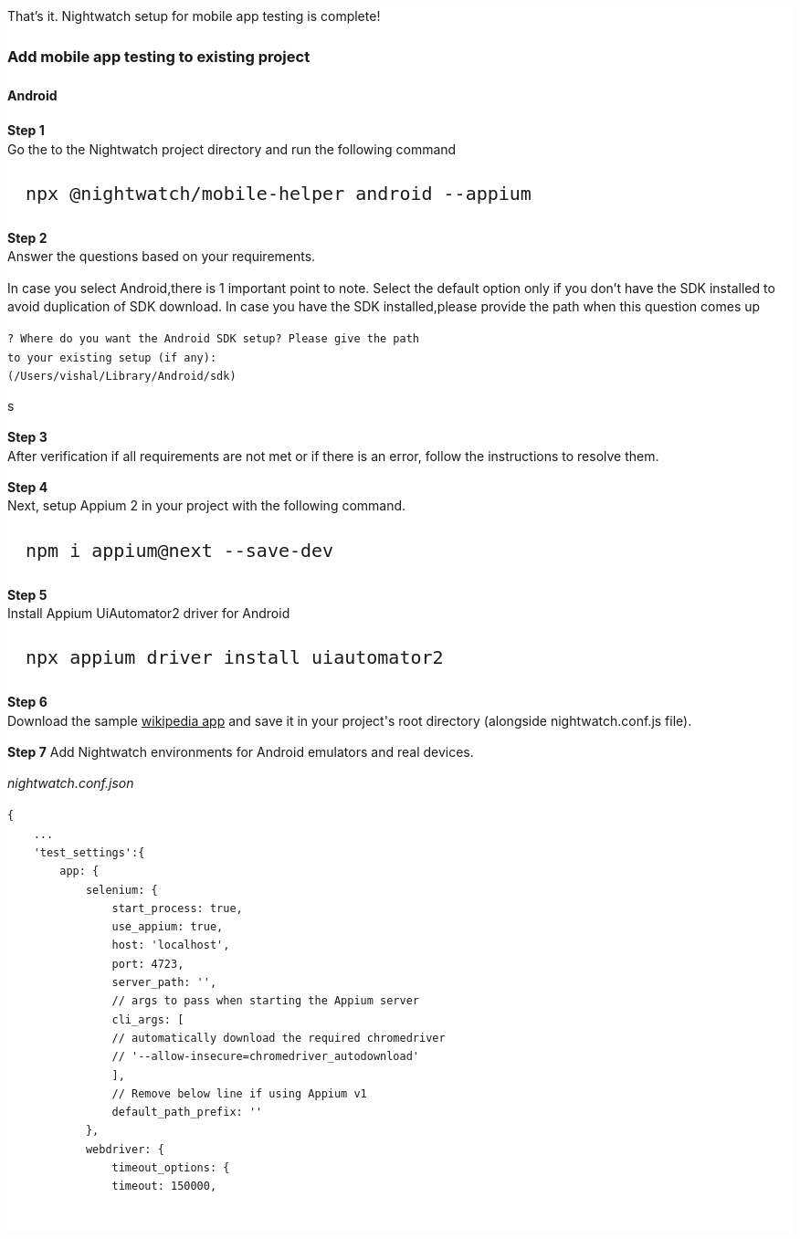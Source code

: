 That’s it. Nightwatch setup for mobile app testing is complete!

### Add mobile app testing to existing project

#### Android

<b>Step 1</b></br>
Go the to the Nightwatch project directory and run the following command

<pre style="max-width: 800px; border-radius: 10px; padding: 10px 20px"><code class="language-bash" style="font-size: 20px">npx @nightwatch/mobile-helper android --appium
</code></pre>

<b>Step 2</b></br>
Answer the questions based on your requirements.

In case you select Android,there is 1 important point to note. Select the default option only if you don’t have the SDK installed to avoid duplication of SDK download. In case you have the SDK installed,please provide the path when this question comes up

<pre class="hide-indicator"><code>? Where do you want the Android SDK setup? Please give the path 
to your existing setup (if any): 
(/Users/vishal/Library/Android/sdk) </code></pre>s

<b>Step 3</b></br>
After verification if all requirements are not met or if there is an error, follow the instructions to resolve them. 

<b>Step 4</b></br>
Next, setup Appium 2 in your project with the following command.

<pre style="max-width: 800px; border-radius: 10px; padding: 10px 20px"><code class="language-bash" style="font-size: 20px">npm i appium@next --save-dev</code></pre>

<b>Step 5</b></br>
Install Appium UiAutomator2 driver for Android

<pre style="max-width: 800px; border-radius: 10px; padding: 10px 20px"><code class="language-bash" style="font-size: 20px">npx appium driver install uiautomator2</code></pre>

<b>Step 6</b></br>
Download the sample [wikipedia app][3] and save it in your project's root directory (alongside nightwatch.conf.js file).

<b>Step 7</b></b>
Add Nightwatch environments for Android emulators and real devices.

<div class="sample-test">
<i>nightwatch.conf.json</i><pre class="line-numbers"><code class="language-javascript">{
    ...
    'test_settings':{
        app: {
            selenium: {
                start_process: true,
                use_appium: true,
                host: 'localhost',
                port: 4723,
                server_path: '',
                // args to pass when starting the Appium server
                cli_args: [
                // automatically download the required chromedriver
                // '--allow-insecure=chromedriver_autodownload'
                ],
                // Remove below line if using Appium v1
                default_path_prefix: ''
            },
            webdriver: {
                timeout_options: {
                timeout: 150000,

[1]:    https://github.com/nightwatchjs/mobile-helper-tool
[2]:    https://github.com/appium/appium-inspector/releases
[3]:    https://raw.githubusercontent.com/priyansh3133/wikipedia/main/wikipedia.apk
[4]:    https://raw.githubusercontent.com/priyansh3133/wikipedia/main/wikipedia.zip
[5]:    /guide/mobile-app-testing/introduction-writing-tests.html
[6]:    /guide/mobile-app-testing/running-tests.html
[7]:    /guide/mobile-app-testing/debug-tests.html
[image-1]:  https://user-images.githubusercontent.com/1677755/220174481-f423292a-4577-4740-8518-503d1fa19dbd.png